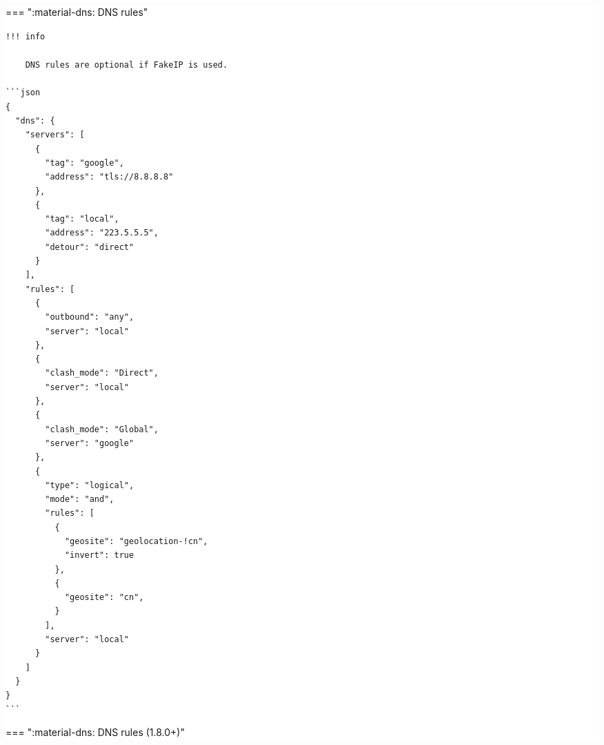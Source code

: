 === ":material-dns: DNS rules"

    !!! info
    
        DNS rules are optional if FakeIP is used.

    ```json
    {
      "dns": {
        "servers": [
          {
            "tag": "google",
            "address": "tls://8.8.8.8"
          },
          {
            "tag": "local",
            "address": "223.5.5.5",
            "detour": "direct"
          }
        ],
        "rules": [
          {
            "outbound": "any",
            "server": "local"
          },
          {
            "clash_mode": "Direct",
            "server": "local"
          },
          {
            "clash_mode": "Global",
            "server": "google"
          },
          {
            "type": "logical",
            "mode": "and",
            "rules": [
              {
                "geosite": "geolocation-!cn",
                "invert": true
              },
              {
                "geosite": "cn",
              }
            ],
            "server": "local"
          }
        ]
      }
    }
    ```

=== ":material-dns: DNS rules (1.8.0+)"
